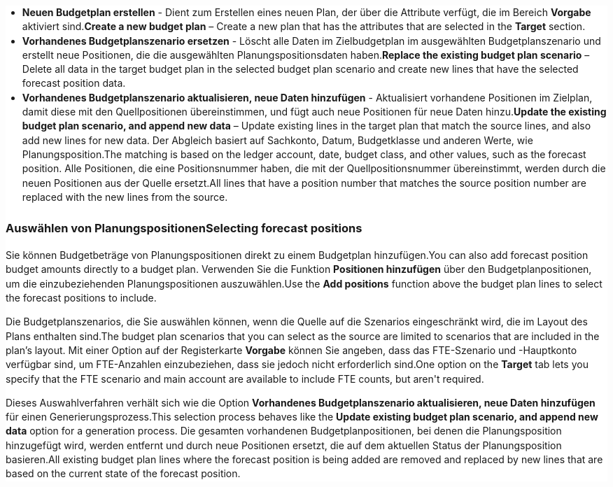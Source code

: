 -   <span data-ttu-id="e6321-320">**Neuen Budgetplan erstellen** - Dient zum Erstellen eines neuen Plan, der über die Attribute verfügt, die im Bereich **Vorgabe** aktiviert sind.</span><span class="sxs-lookup"><span data-stu-id="e6321-320">**Create a new budget plan** – Create a new plan that has the attributes that are selected in the **Target** section.</span></span>
-   <span data-ttu-id="e6321-321">**Vorhandenes Budgetplanszenario ersetzen** - Löscht alle Daten im Zielbudgetplan im ausgewählten Budgetplanszenario und erstellt neue Positionen, die die ausgewählten Planungspositionsdaten haben.</span><span class="sxs-lookup"><span data-stu-id="e6321-321">**Replace the existing budget plan scenario** – Delete all data in the target budget plan in the selected budget plan scenario and create new lines that have the selected forecast position data.</span></span>
-   <span data-ttu-id="e6321-322">**Vorhandenes Budgetplanszenario aktualisieren, neue Daten hinzufügen** - Aktualisiert vorhandene Positionen im Zielplan, damit diese mit den Quellpositionen übereinstimmen, und fügt auch neue Positionen für neue Daten hinzu.</span><span class="sxs-lookup"><span data-stu-id="e6321-322">**Update the existing budget plan scenario, and append new data** – Update existing lines in the target plan that match the source lines, and also add new lines for new data.</span></span> <span data-ttu-id="e6321-323">Der Abgleich basiert auf Sachkonto, Datum, Budgetklasse und anderen Werte, wie Planungsposition.</span><span class="sxs-lookup"><span data-stu-id="e6321-323">The matching is based on the ledger account, date, budget class, and other values, such as the forecast position.</span></span> <span data-ttu-id="e6321-324">Alle Positionen, die eine Positionsnummer haben, die mit der Quellpositionsnummer übereinstimmt, werden durch die neuen Positionen aus der Quelle ersetzt.</span><span class="sxs-lookup"><span data-stu-id="e6321-324">All lines that have a position number that matches the source position number are replaced with the new lines from the source.</span></span>

### <a name="selecting-forecast-positions"></a><span data-ttu-id="e6321-325">Auswählen von Planungspositionen</span><span class="sxs-lookup"><span data-stu-id="e6321-325">Selecting forecast positions</span></span>

<span data-ttu-id="e6321-326">Sie können Budgetbeträge von Planungspositionen direkt zu einem Budgetplan hinzufügen.</span><span class="sxs-lookup"><span data-stu-id="e6321-326">You can also add forecast position budget amounts directly to a budget plan.</span></span> <span data-ttu-id="e6321-327">Verwenden Sie die Funktion **Positionen hinzufügen** über den Budgetplanpositionen, um die einzubeziehenden Planungspositionen auszuwählen.</span><span class="sxs-lookup"><span data-stu-id="e6321-327">Use the **Add positions** function above the budget plan lines to select the forecast positions to include.</span></span> 

<span data-ttu-id="e6321-328">Die Budgetplanszenarios, die Sie auswählen können, wenn die Quelle auf die Szenarios eingeschränkt wird, die im Layout des Plans enthalten sind.</span><span class="sxs-lookup"><span data-stu-id="e6321-328">The budget plan scenarios that you can select as the source are limited to scenarios that are included in the plan’s layout.</span></span> <span data-ttu-id="e6321-329">Mit einer Option auf der Registerkarte **Vorgabe** können Sie angeben, dass das FTE-Szenario und -Hauptkonto verfügbar sind, um FTE-Anzahlen einzubeziehen, dass sie jedoch nicht erforderlich sind.</span><span class="sxs-lookup"><span data-stu-id="e6321-329">One option on the **Target** tab lets you specify that the FTE scenario and main account are available to include FTE counts, but aren't required.</span></span> 

<span data-ttu-id="e6321-330">Dieses Auswahlverfahren verhält sich wie die Option **Vorhandenes Budgetplanszenario aktualisieren, neue Daten hinzufügen** für einen Generierungsprozess.</span><span class="sxs-lookup"><span data-stu-id="e6321-330">This selection process behaves like the **Update existing budget plan scenario, and append new data** option for a generation process.</span></span> <span data-ttu-id="e6321-331">Die gesamten vorhandenen Budgetplanpositionen, bei denen die Planungsposition hinzugefügt wird, werden entfernt und durch neue Positionen ersetzt, die auf dem aktuellen Status der Planungsposition basieren.</span><span class="sxs-lookup"><span data-stu-id="e6321-331">All existing budget plan lines where the forecast position is being added are removed and replaced by new lines that are based on the current state of the forecast position.</span></span>
